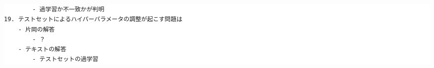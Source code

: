             - 過学習か不一致かが判明
    19. テストセットによるハイパーパラメータの調整が起こす問題は
        - 片岡の解答
            - ？
        - テキストの解答
            - テストセットの過学習
